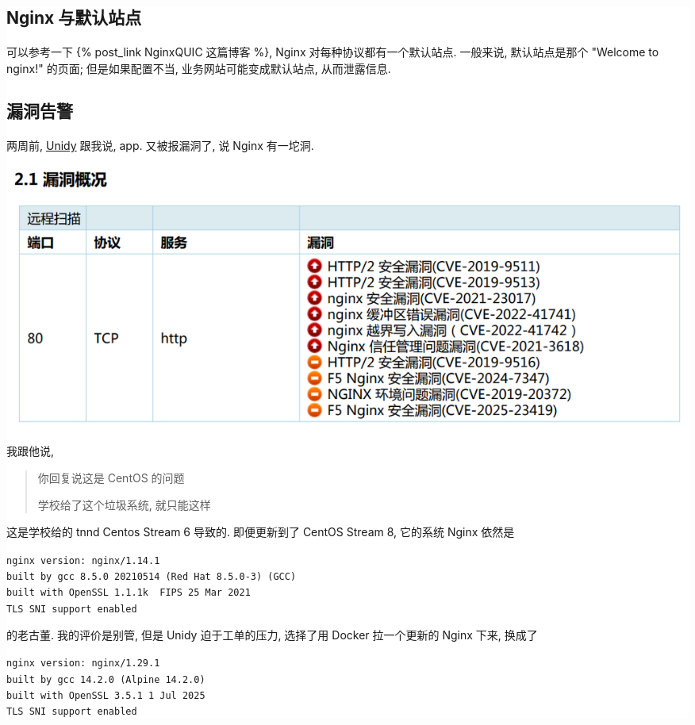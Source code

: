 

## Nginx 与默认站点

可以参考一下 {% post_link NginxQUIC 这篇博客 %}, Nginx 对每种协议都有一个默认站点. 一般来说, 默认站点是那个 "Welcome to nginx!" 的页面; 但是如果配置不当, 业务网站可能变成默认站点, 从而泄露信息.



## 漏洞告警

两周前, [Unidy](unidy.cn) 跟我说, app. 又被报漏洞了, 说 Nginx 有一坨洞.

![Nginx Vulns](./IBannedMyselfOut/NginxVulns.png)

我跟他说,

> 你回复说这是 CentOS 的问题
>
> 学校给了这个垃圾系统, 就只能这样

这是学校给的 tnnd Centos Stream 6 导致的. 即便更新到了 CentOS Stream 8, 它的系统 Nginx 依然是

```
nginx version: nginx/1.14.1
built by gcc 8.5.0 20210514 (Red Hat 8.5.0-3) (GCC) 
built with OpenSSL 1.1.1k  FIPS 25 Mar 2021
TLS SNI support enabled
```

的老古董. 我的评价是别管, 但是 Unidy 迫于工单的压力, 选择了用 Docker 拉一个更新的 Nginx 下来, 换成了

```
nginx version: nginx/1.29.1
built by gcc 14.2.0 (Alpine 14.2.0) 
built with OpenSSL 3.5.1 1 Jul 2025
TLS SNI support enabled
```
